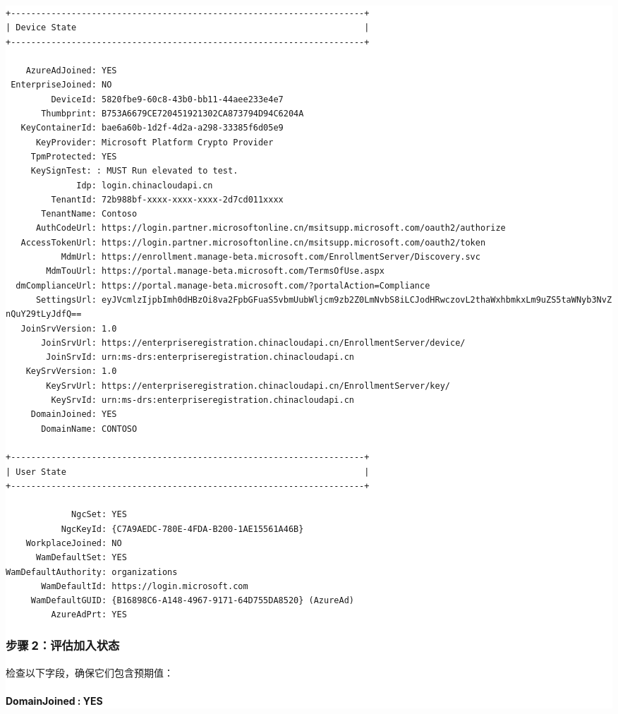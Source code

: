 ```
+----------------------------------------------------------------------+
| Device State                                                         |
+----------------------------------------------------------------------+

    AzureAdJoined: YES
 EnterpriseJoined: NO
         DeviceId: 5820fbe9-60c8-43b0-bb11-44aee233e4e7
       Thumbprint: B753A6679CE720451921302CA873794D94C6204A
   KeyContainerId: bae6a60b-1d2f-4d2a-a298-33385f6d05e9
      KeyProvider: Microsoft Platform Crypto Provider
     TpmProtected: YES
     KeySignTest: : MUST Run elevated to test.
              Idp: login.chinacloudapi.cn
         TenantId: 72b988bf-xxxx-xxxx-xxxx-2d7cd011xxxx
       TenantName: Contoso
      AuthCodeUrl: https://login.partner.microsoftonline.cn/msitsupp.microsoft.com/oauth2/authorize
   AccessTokenUrl: https://login.partner.microsoftonline.cn/msitsupp.microsoft.com/oauth2/token
           MdmUrl: https://enrollment.manage-beta.microsoft.com/EnrollmentServer/Discovery.svc
        MdmTouUrl: https://portal.manage-beta.microsoft.com/TermsOfUse.aspx
  dmComplianceUrl: https://portal.manage-beta.microsoft.com/?portalAction=Compliance
      SettingsUrl: eyJVcmlzIjpbImh0dHBzOi8va2FpbGFuaS5vbmUubWljcm9zb2Z0LmNvbS8iLCJodHRwczovL2thaWxhbmkxLm9uZS5taWNyb3NvZnQuY29tLyJdfQ==
   JoinSrvVersion: 1.0
       JoinSrvUrl: https://enterpriseregistration.chinacloudapi.cn/EnrollmentServer/device/
        JoinSrvId: urn:ms-drs:enterpriseregistration.chinacloudapi.cn
    KeySrvVersion: 1.0
        KeySrvUrl: https://enterpriseregistration.chinacloudapi.cn/EnrollmentServer/key/
         KeySrvId: urn:ms-drs:enterpriseregistration.chinacloudapi.cn
     DomainJoined: YES
       DomainName: CONTOSO

+----------------------------------------------------------------------+
| User State                                                           |
+----------------------------------------------------------------------+

             NgcSet: YES
           NgcKeyId: {C7A9AEDC-780E-4FDA-B200-1AE15561A46B}
    WorkplaceJoined: NO
      WamDefaultSet: YES
WamDefaultAuthority: organizations
       WamDefaultId: https://login.microsoft.com
     WamDefaultGUID: {B16898C6-A148-4967-9171-64D755DA8520} (AzureAd)
         AzureAdPrt: YES
```

### <a name="step-2-evaluate-the-join-status"></a>步骤 2：评估加入状态

检查以下字段，确保它们包含预期值：

#### <a name="domainjoined--yes"></a>DomainJoined : YES

